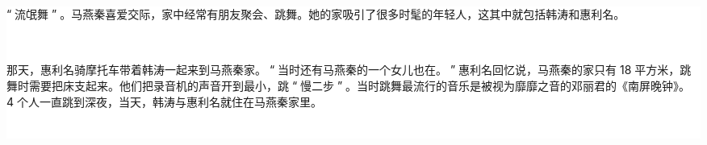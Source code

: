   “
  </span>
  <span class="s1">
   流氓舞
  </span>
  <span class="s2">
   ”
  </span>
  <span class="s1">
   。马燕秦喜爱交际，家中经常有朋友聚会、跳舞。她的家吸引了很多时髦的年轻人，这其中就包括韩涛和惠利名。
  </span>
 </p>
 <p class="p1">
  <span class="s1">
  </span>
  <br/>
 </p>
 <p class="p2">
  <span class="s1">
   那天，惠利名骑摩托车带着韩涛一起来到马燕秦家。
  </span>
  <span class="s2">
   “
  </span>
  <span class="s1">
   当时还有马燕秦的一个女儿也在。
  </span>
  <span class="s2">
   ”
  </span>
  <span class="s1">
   惠利名回忆说，马燕秦的家只有
  </span>
  <span class="s2">
   18
  </span>
  <span class="s1">
   平方米，跳舞时需要把床支起来。他们把录音机的声音开到最小，跳
  </span>
  <span class="s2">
   “
  </span>
  <span class="s1">
   慢二步
  </span>
  <span class="s2">
   ”
  </span>
  <span class="s1">
   。当时跳舞最流行的音乐是被视为靡靡之音的邓丽君的《南屏晚钟》。
  </span>
  <span class="s2">
   4
  </span>
  <span class="s1">
   个人一直跳到深夜，当天，韩涛与惠利名就住在马燕秦家里。
  </span>
 </p>
 <p class="p1">
  <span class="s1">
  </span>
  <br/>
 </p>
 <p class="p2">